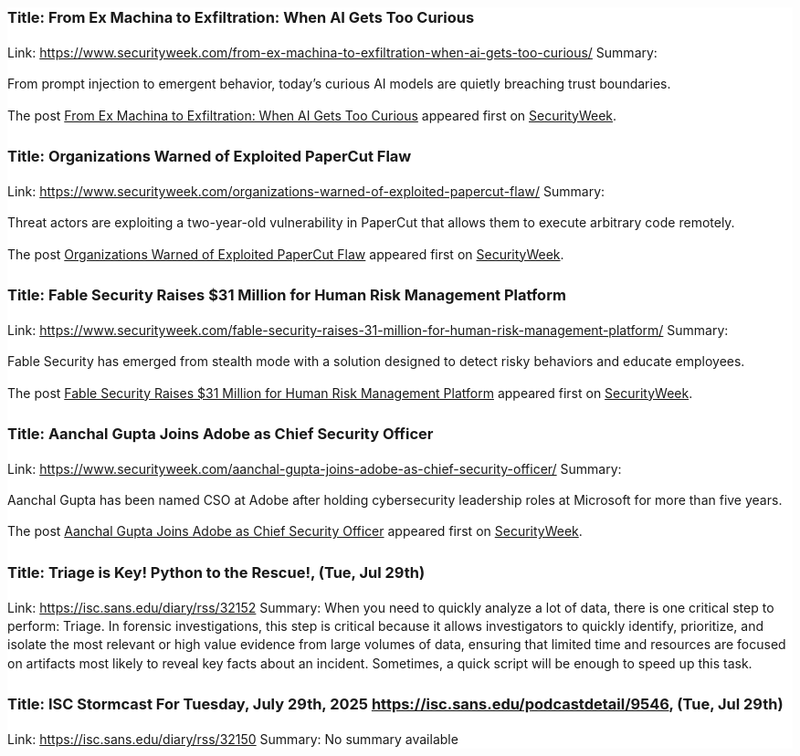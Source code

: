 ### Title: From Ex Machina to Exfiltration: When AI Gets Too Curious
Link: https://www.securityweek.com/from-ex-machina-to-exfiltration-when-ai-gets-too-curious/
Summary: <p>From prompt injection to emergent behavior, today’s curious AI models are quietly breaching trust boundaries. </p>
<p>The post <a href="https://www.securityweek.com/from-ex-machina-to-exfiltration-when-ai-gets-too-curious/">From Ex Machina to Exfiltration: When AI Gets Too Curious</a> appeared first on <a href="https://www.securityweek.com">SecurityWeek</a>.</p>

### Title: Organizations Warned of Exploited PaperCut Flaw
Link: https://www.securityweek.com/organizations-warned-of-exploited-papercut-flaw/
Summary: <p>Threat actors are exploiting a two-year-old vulnerability in PaperCut that allows them to execute arbitrary code remotely.</p>
<p>The post <a href="https://www.securityweek.com/organizations-warned-of-exploited-papercut-flaw/">Organizations Warned of Exploited PaperCut Flaw</a> appeared first on <a href="https://www.securityweek.com">SecurityWeek</a>.</p>

### Title: Fable Security Raises $31 Million for Human Risk Management Platform
Link: https://www.securityweek.com/fable-security-raises-31-million-for-human-risk-management-platform/
Summary: <p>Fable Security has emerged from stealth mode with a solution designed to detect risky behaviors and educate employees.</p>
<p>The post <a href="https://www.securityweek.com/fable-security-raises-31-million-for-human-risk-management-platform/">Fable Security Raises $31 Million for Human Risk Management Platform</a> appeared first on <a href="https://www.securityweek.com">SecurityWeek</a>.</p>

### Title: Aanchal Gupta Joins Adobe as Chief Security Officer
Link: https://www.securityweek.com/aanchal-gupta-joins-adobe-as-chief-security-officer/
Summary: <p>Aanchal Gupta has been named CSO at Adobe after holding cybersecurity leadership roles at Microsoft for more than five years.</p>
<p>The post <a href="https://www.securityweek.com/aanchal-gupta-joins-adobe-as-chief-security-officer/">Aanchal Gupta Joins Adobe as Chief Security Officer</a> appeared first on <a href="https://www.securityweek.com">SecurityWeek</a>.</p>

### Title: Triage is Key&#x21; Python to the Rescue&#x21;, (Tue, Jul 29th)
Link: https://isc.sans.edu/diary/rss/32152
Summary: When you need to quickly analyze a lot of data, there is one critical step to perform: Triage. In forensic investigations, this step is critical because it allows investigators to quickly identify, prioritize, and isolate the most relevant or high value evidence from large volumes of data, ensuring that limited time and resources are focused on artifacts most likely to reveal key facts about an incident. Sometimes, a quick script will be enough to speed up this task.&#xd;

### Title: ISC Stormcast For Tuesday, July 29th, 2025 https://isc.sans.edu/podcastdetail/9546, (Tue, Jul 29th)
Link: https://isc.sans.edu/diary/rss/32150
Summary: No summary available
